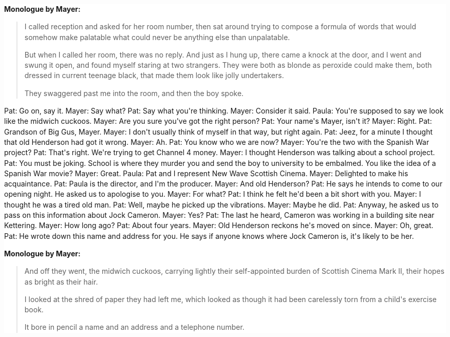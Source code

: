 **Monologue by Mayer:**

> I called reception and asked for her room number, then sat around trying to compose a formula of words that would somehow make palatable what could never be anything else than unpalatable.
>
> But when I called her room, there was no reply. And just as I hung up, there came a knock at the door, and I went and swung it open, and found myself staring at two strangers. They were both as blonde as peroxide could make them, both dressed in current teenage black, that made them look like jolly undertakers.
>
> They swaggered past me into the room, and then the boy spoke.

Pat: Go on, say it.
Mayer: Say what?
Pat: Say what you're thinking.
Mayer: Consider it said.
Paula: You're supposed to say we look like the midwich cuckoos.
Mayer: Are you sure you've got the right person?
Pat: Your name's Mayer, isn't it?
Mayer: Right.
Pat: Grandson of Big Gus, Mayer.
Mayer: I don't usually think of myself in that way, but right again.
Pat: Jeez, for a minute I thought that old Henderson had got it wrong.
Mayer: Ah.
Pat: You know who we are now?
Mayer: You're the two with the Spanish War project?
Pat: That's right. We're trying to get Channel 4 money.
Mayer: I thought Henderson was talking about a school project.
Pat: You must be joking. School is where they murder you and send the boy to university to be embalmed. You like the idea of a Spanish War movie?
Mayer: Great.
Paula: Pat and I represent New Wave Scottish Cinema.
Mayer: Delighted to make his acquaintance.
Pat: Paula is the director, and I'm the producer.
Mayer: And old Henderson?
Pat: He says he intends to come to our opening night. He asked us to apologise to you.
Mayer: For what?
Pat: I think he felt he'd been a bit short with you.
Mayer: I thought he was a tired old man.
Pat: Well, maybe he picked up the vibrations.
Mayer: Maybe he did.
Pat: Anyway, he asked us to pass on this information about Jock Cameron.
Mayer: Yes?
Pat: The last he heard, Cameron was working in a building site near Kettering.
Mayer: How long ago?
Pat: About four years. Mayer: Old Henderson reckons he's moved on since.
Mayer: Oh, great.
Pat: He wrote down this name and address for you. He says if anyone knows where Jock Cameron is, it's likely to be her.

**Monologue by Mayer:**

> And off they went, the midwich cuckoos, carrying lightly their self-appointed burden of Scottish Cinema Mark II, their hopes as bright as their hair.
>
> I looked at the shred of paper they had left me, which looked as though it had been carelessly torn from a child's exercise book.
>
> It bore in pencil a name and an address and a telephone number.
